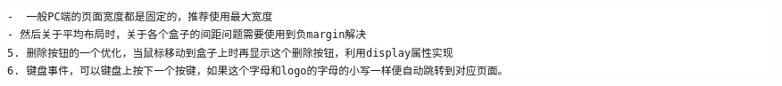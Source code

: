   ```
  -  一般PC端的页面宽度都是固定的，推荐使用最大宽度
- 然后关于平均布局时，关于各个盒子的间距问题需要使用到负margin解决
5. 删除按钮的一个优化，当鼠标移动到盒子上时再显示这个删除按钮，利用display属性实现
6. 键盘事件，可以键盘上按下一个按键，如果这个字母和logo的字母的小写一样便自动跳转到对应页面。